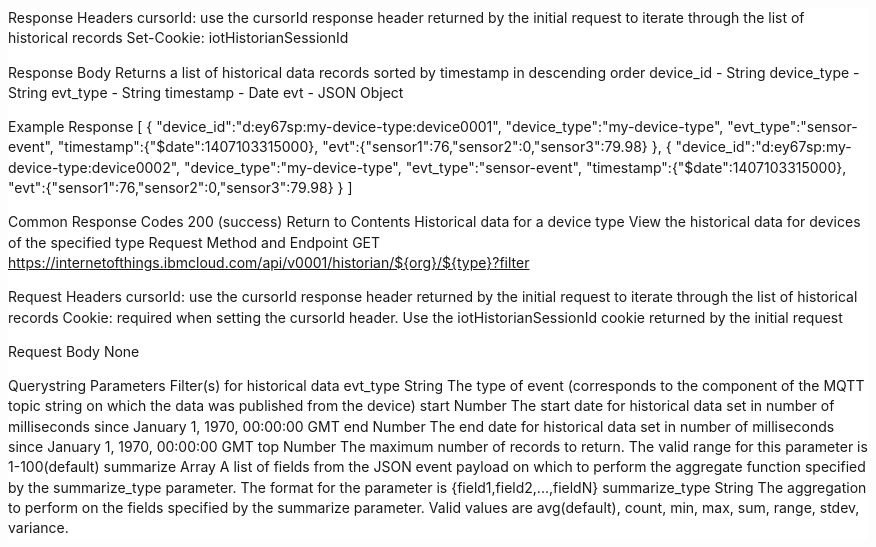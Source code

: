 Response Headers
cursorId: use the cursorId response header returned by the initial request to iterate through the list of historical records
Set-Cookie: iotHistorianSessionId

Response Body
Returns a list of historical data records sorted by timestamp in descending order
device_id - String
device_type - String
evt_type - String
timestamp - Date
evt - JSON Object

Example Response
[
  {
    "device_id":"d:ey67sp:my-device-type:device0001",
    "device_type":"my-device-type",
    "evt_type":"sensor-event",
    "timestamp":{"$date":1407103315000},
    "evt":{"sensor1":76,"sensor2":0,"sensor3":79.98}
  },
  {
    "device_id":"d:ey67sp:my-device-type:device0002",
    "device_type":"my-device-type",
    "evt_type":"sensor-event",
    "timestamp":{"$date":1407103315000},
    "evt":{"sensor1":76,"sensor2":0,"sensor3":79.98}
  }
]

Common Response Codes
200 (success)
Return to Contents
Historical data for a device type
View the historical data for devices of the specified type
Request Method and Endpoint
GET
https://internetofthings.ibmcloud.com/api/v0001/historian/${org}/${type}?filter

Request Headers
cursorId: use the cursorId response header returned by the initial request to iterate through the list of historical records
Cookie: required when setting the cursorId header. Use the iotHistorianSessionId cookie returned by the initial request

Request Body
None

Querystring Parameters
Filter(s) for historical data
evt_type	String	The type of event (corresponds to the component of the MQTT topic string on which the data was published from the device)
start	Number	The start date for historical data set in number of milliseconds since January 1, 1970, 00:00:00 GMT
end	Number	The end date for historical data set in number of milliseconds since January 1, 1970, 00:00:00 GMT
top	Number	The maximum number of records to return. The valid range for this parameter is 1-100(default)
summarize	Array	A list of fields from the JSON event payload on which to perform the aggregate function specified by the summarize_type parameter. The format for the parameter is {field1,field2,...,fieldN}
summarize_type	String	The aggregation to perform on the fields specified by the summarize parameter. Valid values are avg(default), count, min, max, sum, range, stdev, variance.
